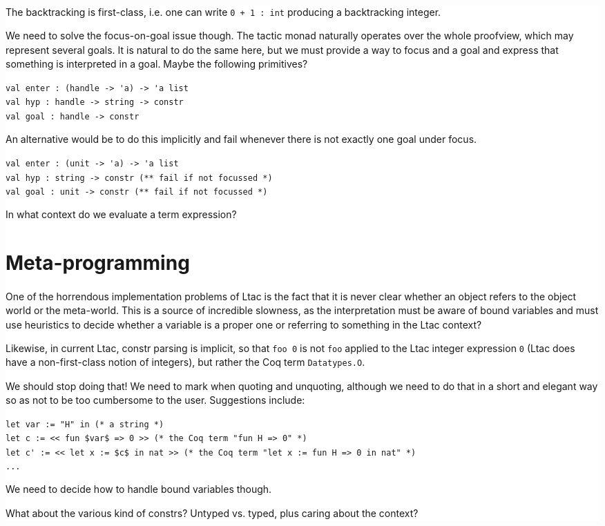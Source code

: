 ```
```

The backtracking is first-class, i.e. one can write `0 + 1 : int` producing
a backtracking integer.

We need to solve the focus-on-goal issue though. The tactic monad naturally
operates over the whole proofview, which may represent several goals. It is
natural to do the same here, but we must provide a way to focus and a goal
and express that something is interpreted in a goal. Maybe the following
primitives?

```
val enter : (handle -> 'a) -> 'a list
val hyp : handle -> string -> constr
val goal : handle -> constr
```

An alternative would be to do this implicitly and fail whenever there is not
exactly one goal under focus.

```
val enter : (unit -> 'a) -> 'a list
val hyp : string -> constr (** fail if not focussed *)
val goal : unit -> constr (** fail if not focussed *)
```

In what context do we evaluate a term expression?

# Meta-programming

One of the horrendous implementation problems of Ltac is the fact that it is
never clear whether an object refers to the object world or the meta-world.
This is a source of incredible slowness, as the interpretation must be
aware of bound variables and must use heuristics to decide whether a variable
is a proper one or referring to something in the Ltac context?

Likewise, in current Ltac, constr parsing is implicit, so that `foo 0` is
not `foo` applied to the Ltac integer expression `0` (Ltac does have a
non-first-class notion of integers), but rather the Coq term `Datatypes.O`.

We should stop doing that! We need to mark when quoting and unquoting, although
we need to do that in a short and elegant way so as not to be too cumbersome
to the user. Suggestions include:

```
let var := "H" in (* a string *)
let c := << fun $var$ => 0 >> (* the Coq term "fun H => 0" *)
let c' := << let x := $c$ in nat >> (* the Coq term "let x := fun H => 0 in nat" *)
...

```

We need to decide how to handle bound variables though.

What about the various kind of constrs? Untyped vs. typed, plus caring about
the context?
